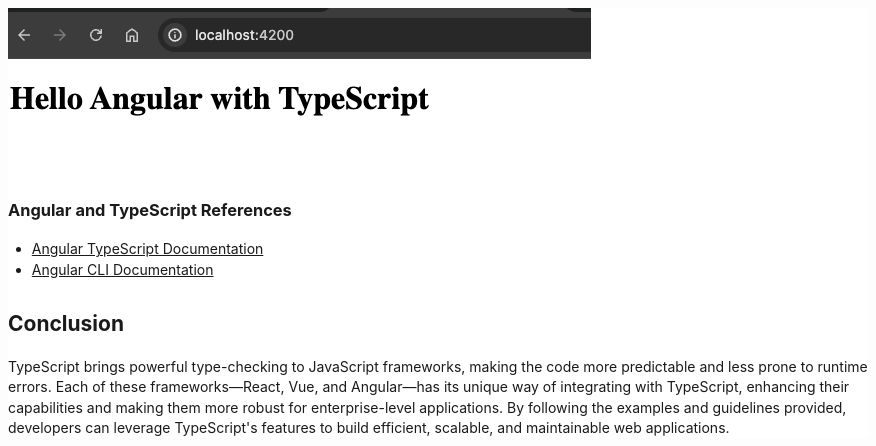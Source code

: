 ![Hello Angular App](./hello-angular-app.png)

### Angular and TypeScript References

- <a href="https://angular.io/guide/typescript-configuration" target="blank">Angular TypeScript Documentation</a>
- <a href="https://angular.dev/cli" target="blank">Angular CLI Documentation</a>

## Conclusion

TypeScript brings powerful type-checking to JavaScript frameworks, making the code more predictable and less prone to runtime errors. Each of these frameworks—React, Vue, and Angular—has its unique way of integrating with TypeScript, enhancing their capabilities and making them more robust for enterprise-level applications. By following the examples and guidelines provided, developers can leverage TypeScript's features to build efficient, scalable, and maintainable web applications.

